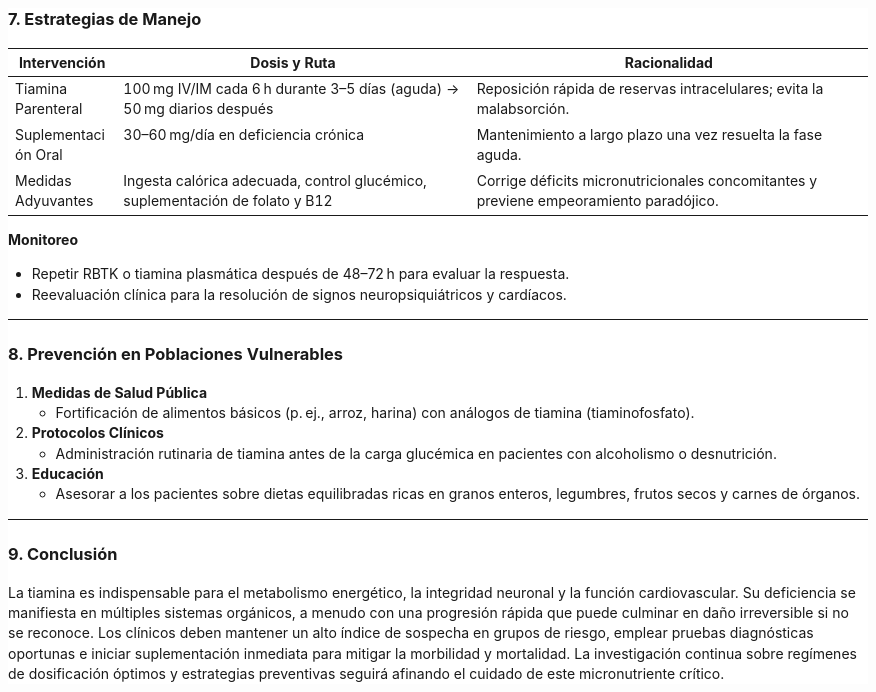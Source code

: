 
### 7. Estrategias de Manejo

| **Intervención** | **Dosis y Ruta** | **Racionalidad** |
|------------------|--------------------|---------------|
| Tiamina Parenteral | 100 mg IV/IM cada 6 h durante 3–5 días (aguda) → 50 mg diarios después | Reposición rápida de reservas intracelulares; evita la malabsorción. |
| Suplementación Oral | 30–60 mg/día en deficiencia crónica | Mantenimiento a largo plazo una vez resuelta la fase aguda. |
| Medidas Adyuvantes | Ingesta calórica adecuada, control glucémico, suplementación de folato y B12 | Corrige déficits micronutricionales concomitantes y previene empeoramiento paradójico. |

**Monitoreo**  
- Repetir RBTK o tiamina plasmática después de 48–72 h para evaluar la respuesta.  
- Reevaluación clínica para la resolución de signos neuropsiquiátricos y cardíacos.

---

### 8. Prevención en Poblaciones Vulnerables

1. **Medidas de Salud Pública**  
   - Fortificación de alimentos básicos (p. ej., arroz, harina) con análogos de tiamina (tiaminofosfato).  
2. **Protocolos Clínicos**  
   - Administración rutinaria de tiamina antes de la carga glucémica en pacientes con alcoholismo o desnutrición.  
3. **Educación**  
   - Asesorar a los pacientes sobre dietas equilibradas ricas en granos enteros, legumbres, frutos secos y carnes de órganos.

---

### 9. Conclusión

La tiamina es indispensable para el metabolismo energético, la integridad neuronal y la función cardiovascular. Su deficiencia se manifiesta en múltiples sistemas orgánicos, a menudo con una progresión rápida que puede culminar en daño irreversible si no se reconoce. Los clínicos deben mantener un alto índice de sospecha en grupos de riesgo, emplear pruebas diagnósticas oportunas e iniciar suplementación inmediata para mitigar la morbilidad y mortalidad. La investigación continua sobre regímenes de dosificación óptimos y estrategias preventivas seguirá afinando el cuidado de este micronutriente crítico.
